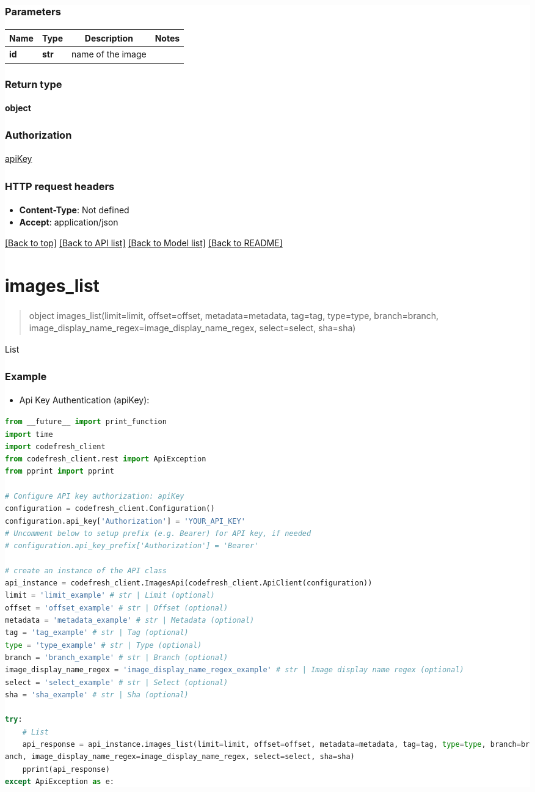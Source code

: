 ### Parameters

Name | Type | Description  | Notes
------------- | ------------- | ------------- | -------------
 **id** | **str**| name of the image | 

### Return type

**object**

### Authorization

[apiKey](../README.md#apiKey)

### HTTP request headers

 - **Content-Type**: Not defined
 - **Accept**: application/json

[[Back to top]](#) [[Back to API list]](../README.md#documentation-for-api-endpoints) [[Back to Model list]](../README.md#documentation-for-models) [[Back to README]](../README.md)

# **images_list**
> object images_list(limit=limit, offset=offset, metadata=metadata, tag=tag, type=type, branch=branch, image_display_name_regex=image_display_name_regex, select=select, sha=sha)

List

### Example

* Api Key Authentication (apiKey): 
```python
from __future__ import print_function
import time
import codefresh_client
from codefresh_client.rest import ApiException
from pprint import pprint

# Configure API key authorization: apiKey
configuration = codefresh_client.Configuration()
configuration.api_key['Authorization'] = 'YOUR_API_KEY'
# Uncomment below to setup prefix (e.g. Bearer) for API key, if needed
# configuration.api_key_prefix['Authorization'] = 'Bearer'

# create an instance of the API class
api_instance = codefresh_client.ImagesApi(codefresh_client.ApiClient(configuration))
limit = 'limit_example' # str | Limit (optional)
offset = 'offset_example' # str | Offset (optional)
metadata = 'metadata_example' # str | Metadata (optional)
tag = 'tag_example' # str | Tag (optional)
type = 'type_example' # str | Type (optional)
branch = 'branch_example' # str | Branch (optional)
image_display_name_regex = 'image_display_name_regex_example' # str | Image display name regex (optional)
select = 'select_example' # str | Select (optional)
sha = 'sha_example' # str | Sha (optional)

try:
    # List
    api_response = api_instance.images_list(limit=limit, offset=offset, metadata=metadata, tag=tag, type=type, branch=branch, image_display_name_regex=image_display_name_regex, select=select, sha=sha)
    pprint(api_response)
except ApiException as e:
```